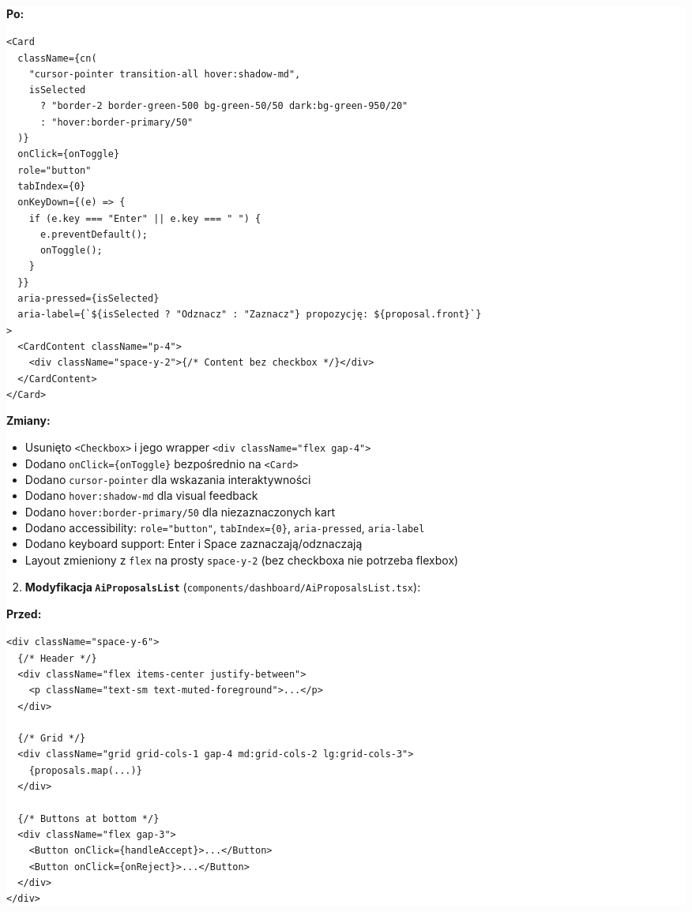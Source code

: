 **Po:**

```tsx
<Card
  className={cn(
    "cursor-pointer transition-all hover:shadow-md",
    isSelected
      ? "border-2 border-green-500 bg-green-50/50 dark:bg-green-950/20"
      : "hover:border-primary/50"
  )}
  onClick={onToggle}
  role="button"
  tabIndex={0}
  onKeyDown={(e) => {
    if (e.key === "Enter" || e.key === " ") {
      e.preventDefault();
      onToggle();
    }
  }}
  aria-pressed={isSelected}
  aria-label={`${isSelected ? "Odznacz" : "Zaznacz"} propozycję: ${proposal.front}`}
>
  <CardContent className="p-4">
    <div className="space-y-2">{/* Content bez checkbox */}</div>
  </CardContent>
</Card>
```

**Zmiany:**

- Usunięto `<Checkbox>` i jego wrapper `<div className="flex gap-4">`
- Dodano `onClick={onToggle}` bezpośrednio na `<Card>`
- Dodano `cursor-pointer` dla wskazania interaktywności
- Dodano `hover:shadow-md` dla visual feedback
- Dodano `hover:border-primary/50` dla niezaznaczonych kart
- Dodano accessibility: `role="button"`, `tabIndex={0}`, `aria-pressed`, `aria-label`
- Dodano keyboard support: Enter i Space zaznaczają/odznaczają
- Layout zmieniony z `flex` na prosty `space-y-2` (bez checkboxa nie potrzeba flexbox)

2. **Modyfikacja `AiProposalsList`** (`components/dashboard/AiProposalsList.tsx`):

**Przed:**

```tsx
<div className="space-y-6">
  {/* Header */}
  <div className="flex items-center justify-between">
    <p className="text-sm text-muted-foreground">...</p>
  </div>

  {/* Grid */}
  <div className="grid grid-cols-1 gap-4 md:grid-cols-2 lg:grid-cols-3">
    {proposals.map(...)}
  </div>

  {/* Buttons at bottom */}
  <div className="flex gap-3">
    <Button onClick={handleAccept}>...</Button>
    <Button onClick={onReject}>...</Button>
  </div>
</div>
```
